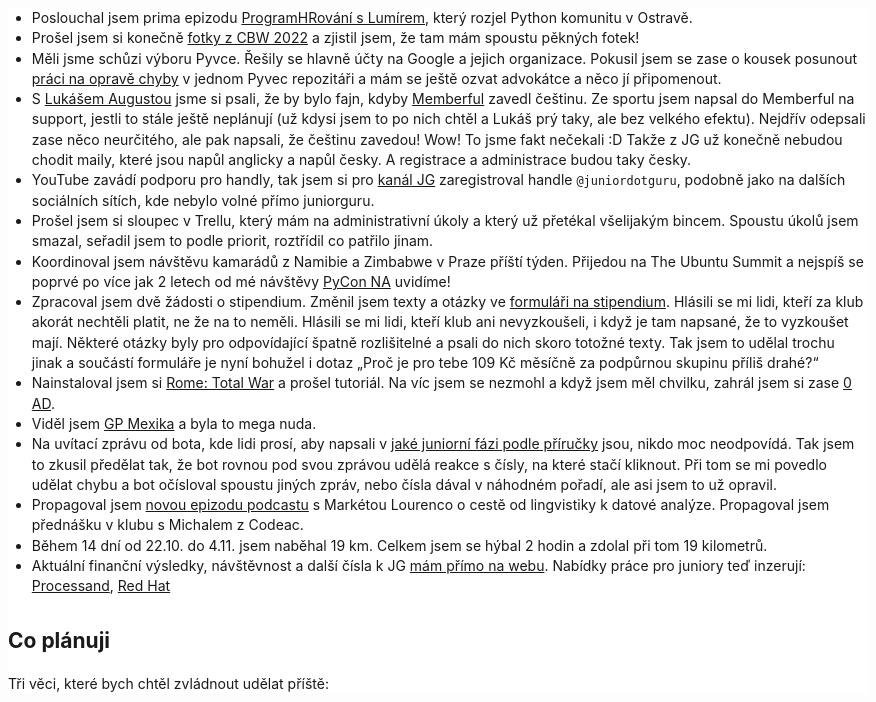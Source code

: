- Poslouchal jsem prima epizodu [ProgramHRování s Lumírem](https://www.programhrovani.cz/1843229/11599562-o-organizovani-meetupu-s-lumirem-balharem), který rozjel Python komunitu v Ostravě.
- Prošel jsem si konečně [fotky z CBW 2022](https://photos.google.com/share/AF1QipNwruVI0RmvsKp3S34P8_OM_mAQJNaPoovZ5OraGDD-ncSDpEU6jIf_4ENItxoyXg?key=QllETmJUcm9sdExBWERfeWcxbWozZ01sRU5yUjB3) a zjistil jsem, že tam mám spoustu pěkných fotek!
- Měli jsme schůzi výboru Pyvce. Řešily se hlavně účty na Google a jejich organizace. Pokusil jsem se zase o kousek posunout [práci na opravě chyby](https://github.com/pyvec/docs.pyvec.org/pull/292) v jednom Pyvec repozitáři a mám se ještě ozvat advokátce a něco jí připomenout.
- S [Lukášem Augustou](https://www.designui.cz/landing-page-odshora-az-dolu?referral_code=31kql18) jsme si psali, že by bylo fajn, kdyby [Memberful](https://memberful.com/) zavedl češtinu. Ze sportu jsem napsal do Memberful na support, jestli to stále ještě neplánují (už kdysi jsem to po nich chtěl a Lukáš prý taky, ale bez velkého efektu). Nejdřív odepsali zase něco neurčitého, ale pak napsali, že češtinu zavedou! Wow! To jsme fakt nečekali :D Takže z JG už konečně nebudou chodit maily, které jsou napůl anglicky a napůl česky. A registrace a administrace budou taky česky.
- YouTube zavádí podporu pro handly, tak jsem si pro [kanál JG](https://www.youtube.com/channel/UCp-dlEJLFPaNExzYX079gCA) zaregistroval handle `@juniordotguru`, podobně jako na dalších sociálních sítích, kde nebylo volné přímo juniorguru.
- Prošel jsem si sloupec v Trellu, který mám na administrativní úkoly a který už přetékal všelijakým bincem. Spoustu úkolů jsem smazal, seřadil jsem to podle priorit, roztřídil co patřilo jinam.
- Koordinoval jsem návštěvu kamarádů z Namibie a Zimbabwe v Praze příští týden. Přijedou na The Ubuntu Summit a nejspíš se poprvé po více jak 2 letech od mé návštěvy [PyCon NA](https://na.pycon.org/) uvidíme!
- Zpracoval jsem dvě žádosti o stipendium. Změnil jsem texty a otázky ve [formuláři na stipendium](https://docs.google.com/forms/d/e/1FAIpQLSeJ_Bmq__X8AA-XbKqU-Vr1N6fdGHSBQ-IuneO5zhBcGCOgjQ/viewform?usp=sf_link). Hlásili se mi lidi, kteří za klub akorát nechtěli platit, ne že na to neměli. Hlásili se mi lidi, kteří klub ani nevyzkoušeli, i když je tam napsané, že to vyzkoušet mají. Některé otázky byly pro odpovídající špatně rozlišitelné a psali do nich skoro totožné texty. Tak jsem to udělal trochu jinak a součástí formuláře je nyní bohužel i dotaz „Proč je pro tebe 109 Kč měsíčně za podpůrnou skupinu příliš drahé?“
- Nainstaloval jsem si [Rome: Total War](https://en.wikipedia.org/wiki/Rome%3A_Total_War) a prošel tutoriál. Na víc jsem se nezmohl a když jsem měl chvilku, zahrál jsem si zase [0 AD](https://play0ad.com/).
- Viděl jsem [GP Mexika](https://www.formula1.com/en/racing/2022/Mexico.html) a byla to mega nuda.
- Na uvítací zprávu od bota, kde lidi prosí, aby napsali v [jaké juniorní fázi podle příručky](https://junior.guru/handbook/) jsou, nikdo moc neodpovídá. Tak jsem to zkusil předělat tak, že bot rovnou pod svou zprávou udělá reakce s čísly, na které stačí kliknout. Při tom se mi povedlo udělat chybu a bot očísloval spoustu jiných zpráv, nebo čísla dával v náhodném pořadí, ale asi jsem to už opravil.
- Propagoval jsem [novou epizodu podcastu](https://junior.guru/podcast/) s Markétou Lourenco o cestě od lingvistiky k datové analýze. Propagoval jsem přednášku v klubu s Michalem z Codeac.
- Během 14 dní od 22.10. do 4.11. jsem naběhal 19 km. Celkem jsem se hýbal 2 hodin a zdolal při tom 19 kilometrů.
- Aktuální finanční výsledky, návštěvnost a další čísla k JG [mám přímo na webu](https://junior.guru/open/). Nabídky práce pro juniory teď inzerují: [Processand](https://junior.guru/jobs/dbbb7bf406b3c33aeba36cae817919d44bfb368a08fb1b4899dba130/), [Red Hat](https://junior.guru/jobs/215426887eaaad9105ecf647d0ff24cf94de7c9eb47cc6f2c55e6921/)


## Co plánuji

Tři věci, které bych chtěl zvládnout udělat příště:
